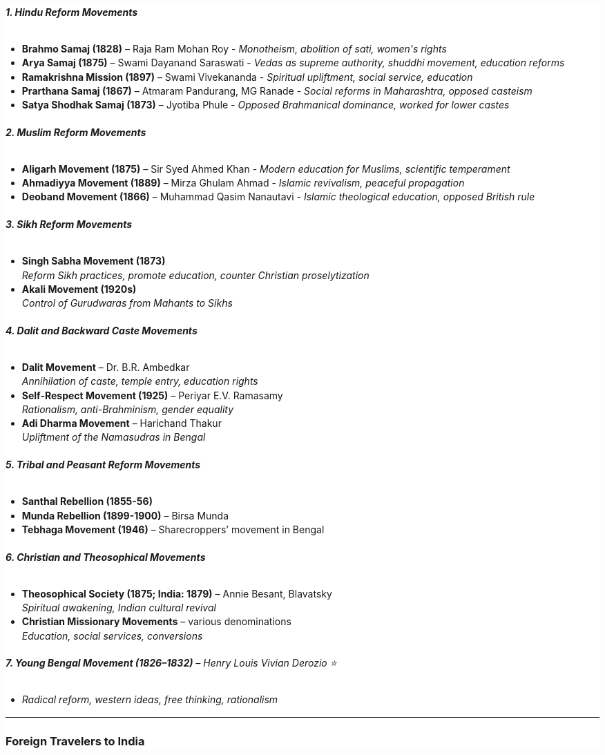 
###### **1. Hindu Reform Movements**
- **Brahmo Samaj (1828)** – Raja Ram Mohan Roy -  _Monotheism, abolition of sati, women's rights_
- **Arya Samaj (1875)** – Swami Dayanand Saraswati  - _Vedas as supreme authority, shuddhi movement, education reforms_
- **Ramakrishna Mission (1897)** – Swami Vivekananda  - _Spiritual upliftment, social service, education_
- **Prarthana Samaj (1867)** – Atmaram Pandurang, MG Ranade  - _Social reforms in Maharashtra, opposed casteism_
- **Satya Shodhak Samaj (1873)** – Jyotiba Phule  - _Opposed Brahmanical dominance, worked for lower castes_
    
###### **2. Muslim Reform Movements**
- **Aligarh Movement (1875)** – Sir Syed Ahmed Khan  - _Modern education for Muslims, scientific temperament_
- **Ahmadiyya Movement (1889)** – Mirza Ghulam Ahmad  - _Islamic revivalism, peaceful propagation_
- **Deoband Movement (1866)** – Muhammad Qasim Nanautavi  - _Islamic theological education, opposed British rule_
    
###### **3. Sikh Reform Movements**
- **Singh Sabha Movement (1873)**  
    _Reform Sikh practices, promote education, counter Christian proselytization_
- **Akali Movement (1920s)**  
    _Control of Gurudwaras from Mahants to Sikhs_
    

###### **4. Dalit and Backward Caste Movements**
- **Dalit Movement** – Dr. B.R. Ambedkar  
    _Annihilation of caste, temple entry, education rights_
- **Self-Respect Movement (1925)** – Periyar E.V. Ramasamy  
    _Rationalism, anti-Brahminism, gender equality_
- **Adi Dharma Movement** – Harichand Thakur  
    _Upliftment of the Namasudras in Bengal_
    

###### **5. Tribal and Peasant Reform Movements**
- **Santhal Rebellion (1855-56)**
- **Munda Rebellion (1899-1900)** – Birsa Munda
- **Tebhaga Movement (1946)** – Sharecroppers’ movement in Bengal
    

###### **6. Christian and Theosophical Movements**
- **Theosophical Society (1875; India: 1879)** – Annie Besant, Blavatsky  
    _Spiritual awakening, Indian cultural revival_
- **Christian Missionary Movements** – various denominations  
    _Education, social services, conversions_

###### **7. Young Bengal Movement (1826–1832)** – Henry Louis Vivian Derozio ⭐
- _Radical reform, western ideas, free thinking, rationalism_

---
### Foreign Travelers to India
